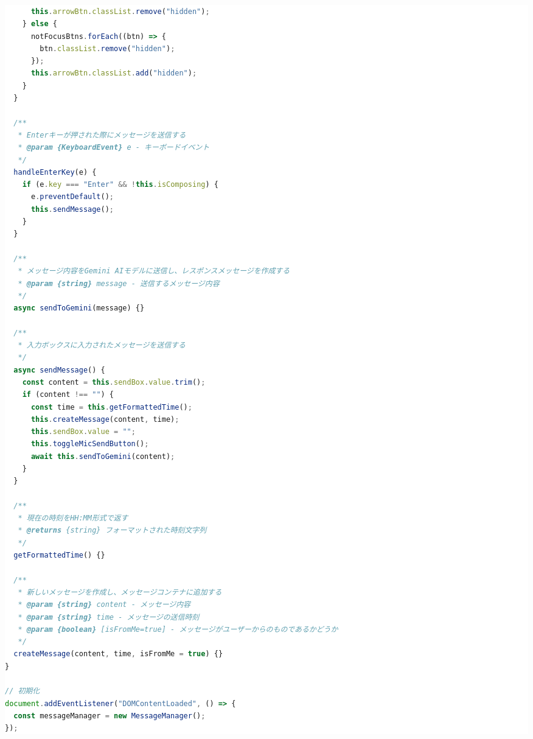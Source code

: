 ```javascript
      this.arrowBtn.classList.remove("hidden");
    } else {
      notFocusBtns.forEach((btn) => {
        btn.classList.remove("hidden");
      });
      this.arrowBtn.classList.add("hidden");
    }
  }

  /**
   * Enterキーが押された際にメッセージを送信する
   * @param {KeyboardEvent} e - キーボードイベント
   */
  handleEnterKey(e) {
    if (e.key === "Enter" && !this.isComposing) {
      e.preventDefault();
      this.sendMessage();
    }
  }

  /**
   * メッセージ内容をGemini AIモデルに送信し、レスポンスメッセージを作成する
   * @param {string} message - 送信するメッセージ内容
   */
  async sendToGemini(message) {}

  /**
   * 入力ボックスに入力されたメッセージを送信する
   */
  async sendMessage() {
    const content = this.sendBox.value.trim();
    if (content !== "") {
      const time = this.getFormattedTime();
      this.createMessage(content, time);
      this.sendBox.value = "";
      this.toggleMicSendButton();
      await this.sendToGemini(content);
    }
  }

  /**
   * 現在の時刻をHH:MM形式で返す
   * @returns {string} フォーマットされた時刻文字列
   */
  getFormattedTime() {}

  /**
   * 新しいメッセージを作成し、メッセージコンテナに追加する
   * @param {string} content - メッセージ内容
   * @param {string} time - メッセージの送信時刻
   * @param {boolean} [isFromMe=true] - メッセージがユーザーからのものであるかどうか
   */
  createMessage(content, time, isFromMe = true) {}
}

// 初期化
document.addEventListener("DOMContentLoaded", () => {
  const messageManager = new MessageManager();
});
```
